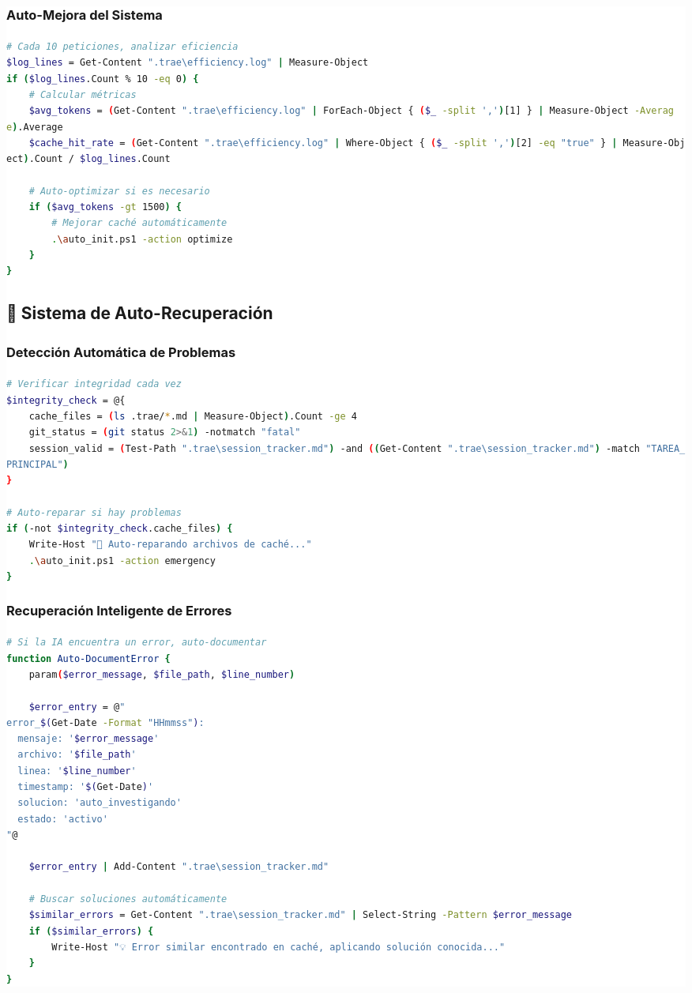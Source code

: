 ### Auto-Mejora del Sistema
```bash
# Cada 10 peticiones, analizar eficiencia
$log_lines = Get-Content ".trae\efficiency.log" | Measure-Object
if ($log_lines.Count % 10 -eq 0) {
    # Calcular métricas
    $avg_tokens = (Get-Content ".trae\efficiency.log" | ForEach-Object { ($_ -split ',')[1] } | Measure-Object -Average).Average
    $cache_hit_rate = (Get-Content ".trae\efficiency.log" | Where-Object { ($_ -split ',')[2] -eq "true" } | Measure-Object).Count / $log_lines.Count
    
    # Auto-optimizar si es necesario
    if ($avg_tokens -gt 1500) {
        # Mejorar caché automáticamente
        .\auto_init.ps1 -action optimize
    }
}
```

## 🚨 Sistema de Auto-Recuperación

### Detección Automática de Problemas
```bash
# Verificar integridad cada vez
$integrity_check = @{
    cache_files = (ls .trae/*.md | Measure-Object).Count -ge 4
    git_status = (git status 2>&1) -notmatch "fatal"
    session_valid = (Test-Path ".trae\session_tracker.md") -and ((Get-Content ".trae\session_tracker.md") -match "TAREA_PRINCIPAL")
}

# Auto-reparar si hay problemas
if (-not $integrity_check.cache_files) {
    Write-Host "🔧 Auto-reparando archivos de caché..."
    .\auto_init.ps1 -action emergency
}
```

### Recuperación Inteligente de Errores
```bash
# Si la IA encuentra un error, auto-documentar
function Auto-DocumentError {
    param($error_message, $file_path, $line_number)
    
    $error_entry = @"
error_$(Get-Date -Format "HHmmss"):
  mensaje: '$error_message'
  archivo: '$file_path'
  linea: '$line_number'
  timestamp: '$(Get-Date)'
  solucion: 'auto_investigando'
  estado: 'activo'
"@
    
    $error_entry | Add-Content ".trae\session_tracker.md"
    
    # Buscar soluciones automáticamente
    $similar_errors = Get-Content ".trae\session_tracker.md" | Select-String -Pattern $error_message
    if ($similar_errors) {
        Write-Host "💡 Error similar encontrado en caché, aplicando solución conocida..."
    }
}
```